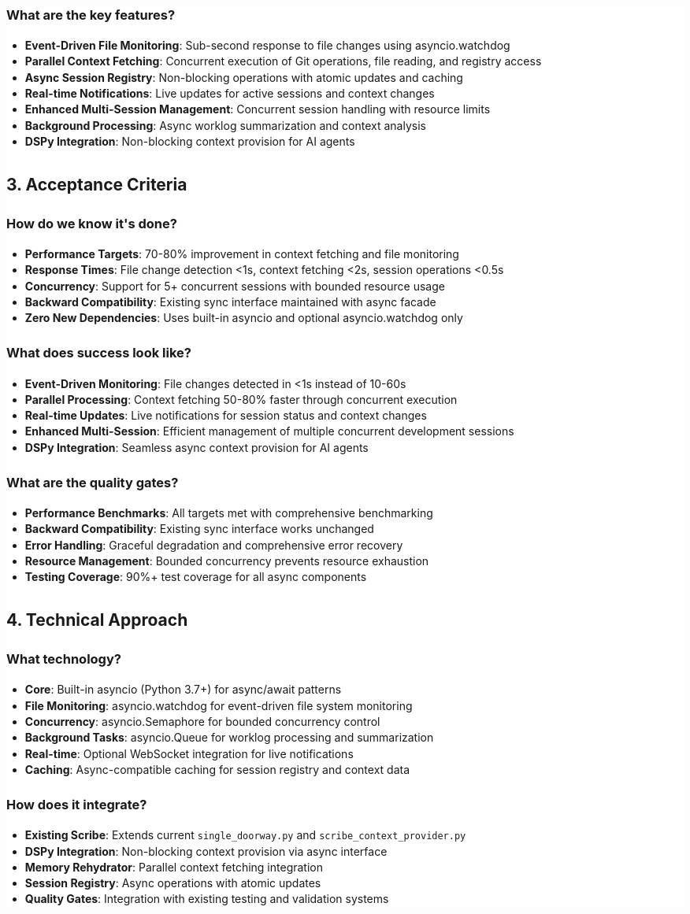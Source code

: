 ### What are the key features?
- **Event-Driven File Monitoring**: Sub-second response to file changes using asyncio.watchdog
- **Parallel Context Fetching**: Concurrent execution of Git operations, file reading, and registry access
- **Async Session Registry**: Non-blocking operations with atomic updates and caching
- **Real-time Notifications**: Live updates for active sessions and context changes
- **Enhanced Multi-Session Management**: Concurrent session handling with resource limits
- **Background Processing**: Async worklog summarization and context analysis
- **DSPy Integration**: Non-blocking context provision for AI agents

## 3. Acceptance Criteria

### How do we know it's done?
- **Performance Targets**: 70-80% improvement in context fetching and file monitoring
- **Response Times**: File change detection <1s, context fetching <2s, session operations <0.5s
- **Concurrency**: Support for 5+ concurrent sessions with bounded resource usage
- **Backward Compatibility**: Existing sync interface maintained with async facade
- **Zero New Dependencies**: Uses built-in asyncio and optional asyncio.watchdog only

### What does success look like?
- **Event-Driven Monitoring**: File changes detected in <1s instead of 10-60s
- **Parallel Processing**: Context fetching 50-80% faster through concurrent execution
- **Real-time Updates**: Live notifications for session status and context changes
- **Enhanced Multi-Session**: Efficient management of multiple concurrent development sessions
- **DSPy Integration**: Seamless async context provision for AI agents

### What are the quality gates?
- **Performance Benchmarks**: All targets met with comprehensive benchmarking
- **Backward Compatibility**: Existing sync interface works unchanged
- **Error Handling**: Graceful degradation and comprehensive error recovery
- **Resource Management**: Bounded concurrency prevents resource exhaustion
- **Testing Coverage**: 90%+ test coverage for all async components

## 4. Technical Approach

### What technology?
- **Core**: Built-in asyncio (Python 3.7+) for async/await patterns
- **File Monitoring**: asyncio.watchdog for event-driven file system monitoring
- **Concurrency**: asyncio.Semaphore for bounded concurrency control
- **Background Tasks**: asyncio.Queue for worklog processing and summarization
- **Real-time**: Optional WebSocket integration for live notifications
- **Caching**: Async-compatible caching for session registry and context data

### How does it integrate?
- **Existing Scribe**: Extends current `single_doorway.py` and `scribe_context_provider.py`
- **DSPy Integration**: Non-blocking context provision via async interface
- **Memory Rehydrator**: Parallel context fetching integration
- **Session Registry**: Async operations with atomic updates
- **Quality Gates**: Integration with existing testing and validation systems
